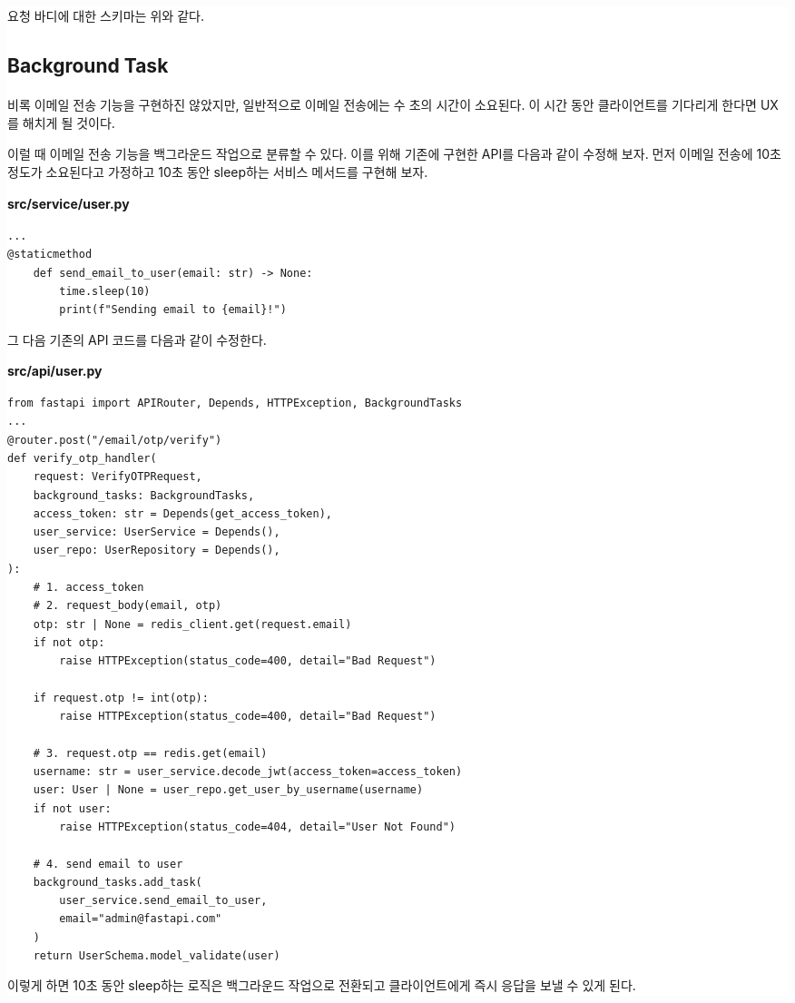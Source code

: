 요청 바디에 대한 스키마는 위와 같다.

## Background Task

비록 이메일 전송 기능을 구현하진 않았지만, 일반적으로 이메일 전송에는 수 초의 시간이 소요된다. 이 시간 동안 클라이언트를 기다리게 한다면 UX를 해치게 될 것이다.

이럴 때 이메일 전송 기능을 백그라운드 작업으로 분류할 수 있다. 이를 위해 기존에 구현한 API를 다음과 같이 수정해 보자. 먼저 이메일 전송에 10초 정도가 소요된다고 가정하고 10초 동안 sleep하는 서비스 메서드를 구현해 보자.

**src/service/user.py**

```
...
@staticmethod
    def send_email_to_user(email: str) -> None:
        time.sleep(10)
        print(f"Sending email to {email}!")
```

그 다음 기존의 API 코드를 다음과 같이 수정한다.

**src/api/user.py**

```
from fastapi import APIRouter, Depends, HTTPException, BackgroundTasks
...
@router.post("/email/otp/verify")
def verify_otp_handler(
    request: VerifyOTPRequest,
    background_tasks: BackgroundTasks,
    access_token: str = Depends(get_access_token),
    user_service: UserService = Depends(),
    user_repo: UserRepository = Depends(),
):
    # 1. access_token
    # 2. request_body(email, otp)
    otp: str | None = redis_client.get(request.email)
    if not otp:
        raise HTTPException(status_code=400, detail="Bad Request")

    if request.otp != int(otp):
        raise HTTPException(status_code=400, detail="Bad Request")

    # 3. request.otp == redis.get(email)
    username: str = user_service.decode_jwt(access_token=access_token)
    user: User | None = user_repo.get_user_by_username(username)
    if not user:
        raise HTTPException(status_code=404, detail="User Not Found")

    # 4. send email to user
    background_tasks.add_task(
        user_service.send_email_to_user,
        email="admin@fastapi.com"
    )
    return UserSchema.model_validate(user)
```

이렇게 하면 10초 동안 sleep하는 로직은 백그라운드 작업으로 전환되고 클라이언트에게 즉시 응답을 보낼 수 있게 된다.
